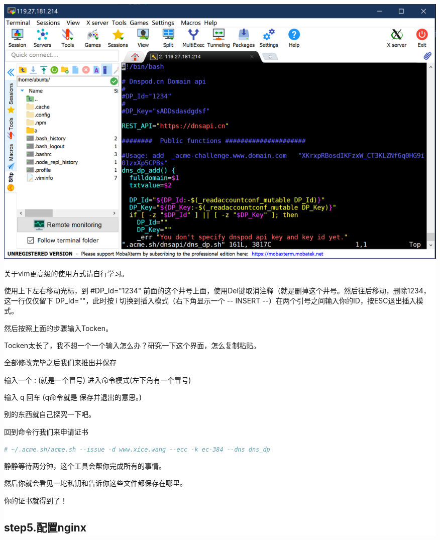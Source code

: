![vim](img/vim.png)

关于vim更高级的使用方式请自行学习。

使用上下左右移动光标，到 #DP_Id="1234" 前面的这个井号上面，使用Del键取消注释（就是删掉这个井号。然后往后移动，删除1234，这一行仅仅留下 DP_Id=""，此时按 i 切换到插入模式（右下角显示一个 \-\- INSERT \-\-）在两个引号之间输入你的ID，按ESC退出插入模式。

然后按照上面的步骤输入Tocken。

Tocken太长了，我不想一个一个输入怎么办？研究一下这个界面，怎么复制粘贴。

全部修改完毕之后我们来推出并保存

输入一个 : (就是一个冒号) 进入命令模式(左下角有一个冒号)

输入 q 回车 (q命令就是 保存并退出的意思。)

别的东西就自己探究一下吧。

回到命令行我们来申请证书

```bash
# ~/.acme.sh/acme.sh --issue -d www.xice.wang --ecc -k ec-384 --dns dns_dp
```

静静等待两分钟，这个工具会帮你完成所有的事情。

然后你就会看见一坨私钥和告诉你这些文件都保存在哪里。

你的证书就得到了！

## step5.配置nginx
